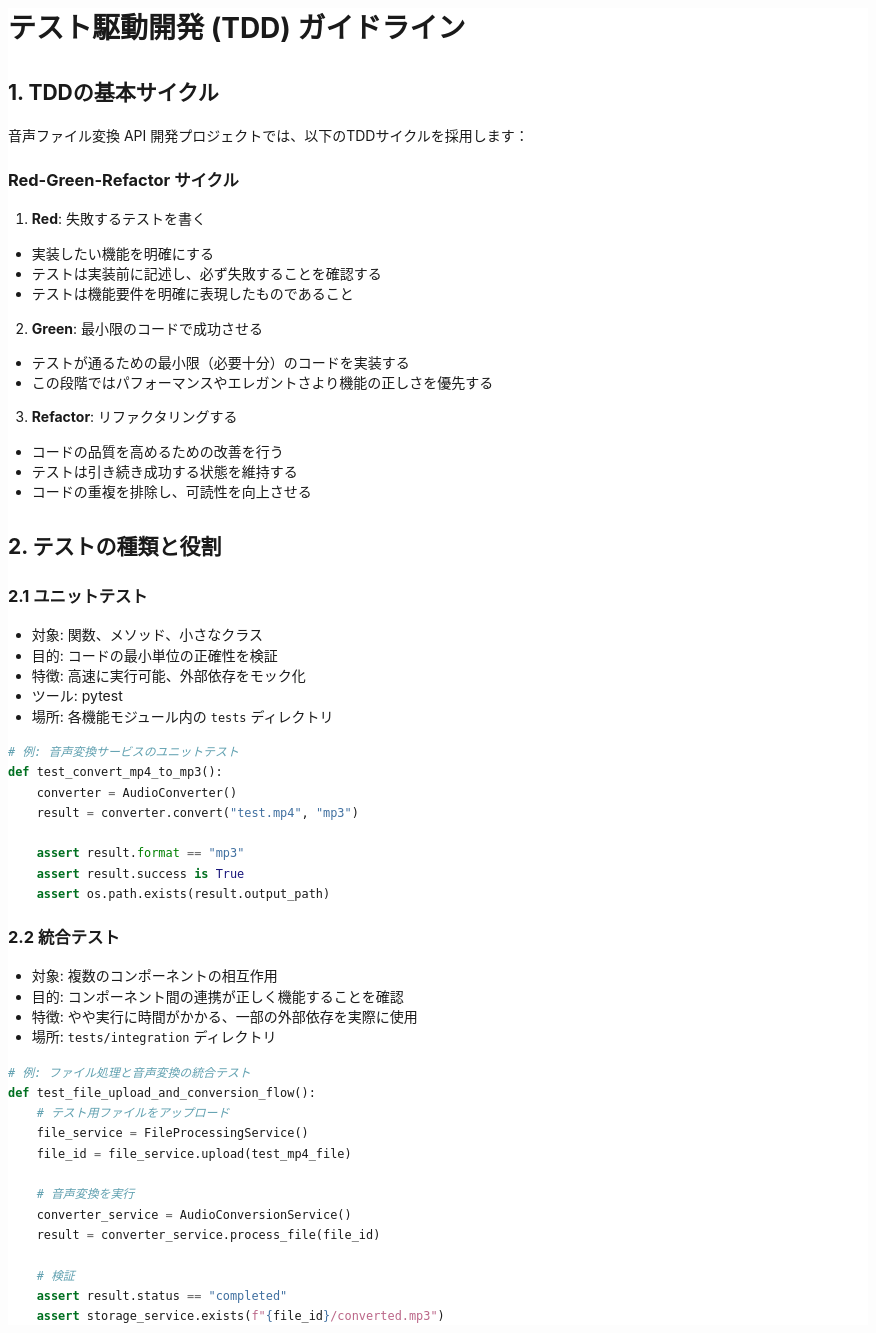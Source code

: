 # テスト駆動開発 (TDD) ガイドライン

## 1. TDDの基本サイクル

音声ファイル変換 API 開発プロジェクトでは、以下のTDDサイクルを採用します：

### Red-Green-Refactor サイクル

1. **Red**: 失敗するテストを書く
- 実装したい機能を明確にする
- テストは実装前に記述し、必ず失敗することを確認する
- テストは機能要件を明確に表現したものであること

2. **Green**: 最小限のコードで成功させる
- テストが通るための最小限（必要十分）のコードを実装する
- この段階ではパフォーマンスやエレガントさより機能の正しさを優先する

3. **Refactor**: リファクタリングする
- コードの品質を高めるための改善を行う
- テストは引き続き成功する状態を維持する
- コードの重複を排除し、可読性を向上させる

## 2. テストの種類と役割

### 2.1 ユニットテスト

- 対象: 関数、メソッド、小さなクラス
- 目的: コードの最小単位の正確性を検証
- 特徴: 高速に実行可能、外部依存をモック化
- ツール: pytest
- 場所: 各機能モジュール内の `tests` ディレクトリ

```python
# 例: 音声変換サービスのユニットテスト
def test_convert_mp4_to_mp3():
    converter = AudioConverter()
    result = converter.convert("test.mp4", "mp3")
    
    assert result.format == "mp3"
    assert result.success is True
    assert os.path.exists(result.output_path)
```

### 2.2 統合テスト

- 対象: 複数のコンポーネントの相互作用
- 目的: コンポーネント間の連携が正しく機能することを確認
- 特徴: やや実行に時間がかかる、一部の外部依存を実際に使用
- 場所: `tests/integration` ディレクトリ

```python
# 例: ファイル処理と音声変換の統合テスト
def test_file_upload_and_conversion_flow():
    # テスト用ファイルをアップロード
    file_service = FileProcessingService()
    file_id = file_service.upload(test_mp4_file)
    
    # 音声変換を実行
    converter_service = AudioConversionService()
    result = converter_service.process_file(file_id)
    
    # 検証
    assert result.status == "completed"
    assert storage_service.exists(f"{file_id}/converted.mp3")
```